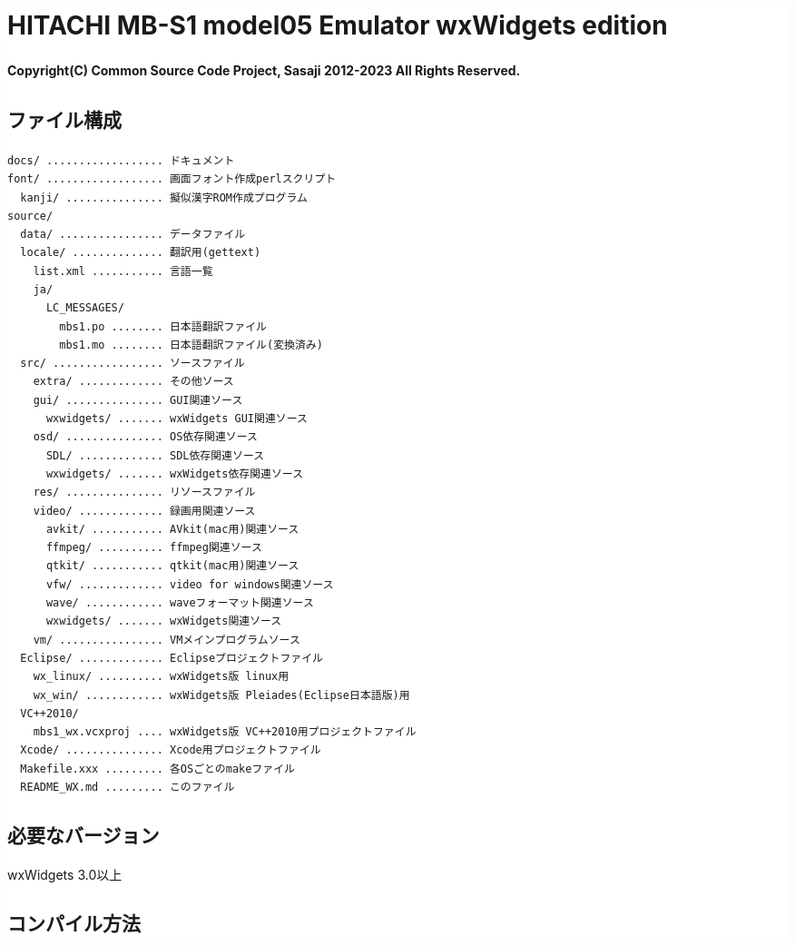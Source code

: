 # HITACHI MB-S1 model05 Emulator wxWidgets edition

#### Copyright(C) Common Source Code Project, Sasaji 2012-2023 All Rights Reserved.

## ファイル構成

    docs/ .................. ドキュメント
    font/ .................. 画面フォント作成perlスクリプト
      kanji/ ............... 擬似漢字ROM作成プログラム
    source/
      data/ ................ データファイル
      locale/ .............. 翻訳用(gettext)
        list.xml ........... 言語一覧
        ja/
          LC_MESSAGES/
            mbs1.po ........ 日本語翻訳ファイル
            mbs1.mo ........ 日本語翻訳ファイル(変換済み)
      src/ ................. ソースファイル
        extra/ ............. その他ソース
        gui/ ............... GUI関連ソース
          wxwidgets/ ....... wxWidgets GUI関連ソース
        osd/ ............... OS依存関連ソース
          SDL/ ............. SDL依存関連ソース
          wxwidgets/ ....... wxWidgets依存関連ソース
        res/ ............... リソースファイル
        video/ ............. 録画用関連ソース
          avkit/ ........... AVkit(mac用)関連ソース
          ffmpeg/ .......... ffmpeg関連ソース
          qtkit/ ........... qtkit(mac用)関連ソース
          vfw/ ............. video for windows関連ソース
          wave/ ............ waveフォーマット関連ソース
          wxwidgets/ ....... wxWidgets関連ソース
        vm/ ................ VMメインプログラムソース
      Eclipse/ ............. Eclipseプロジェクトファイル
        wx_linux/ .......... wxWidgets版 linux用
        wx_win/ ............ wxWidgets版 Pleiades(Eclipse日本語版)用   
      VC++2010/
        mbs1_wx.vcxproj .... wxWidgets版 VC++2010用プロジェクトファイル
      Xcode/ ............... Xcode用プロジェクトファイル
      Makefile.xxx ......... 各OSごとのmakeファイル
      README_WX.md ......... このファイル


## 必要なバージョン

 wxWidgets 3.0以上


## コンパイル方法
